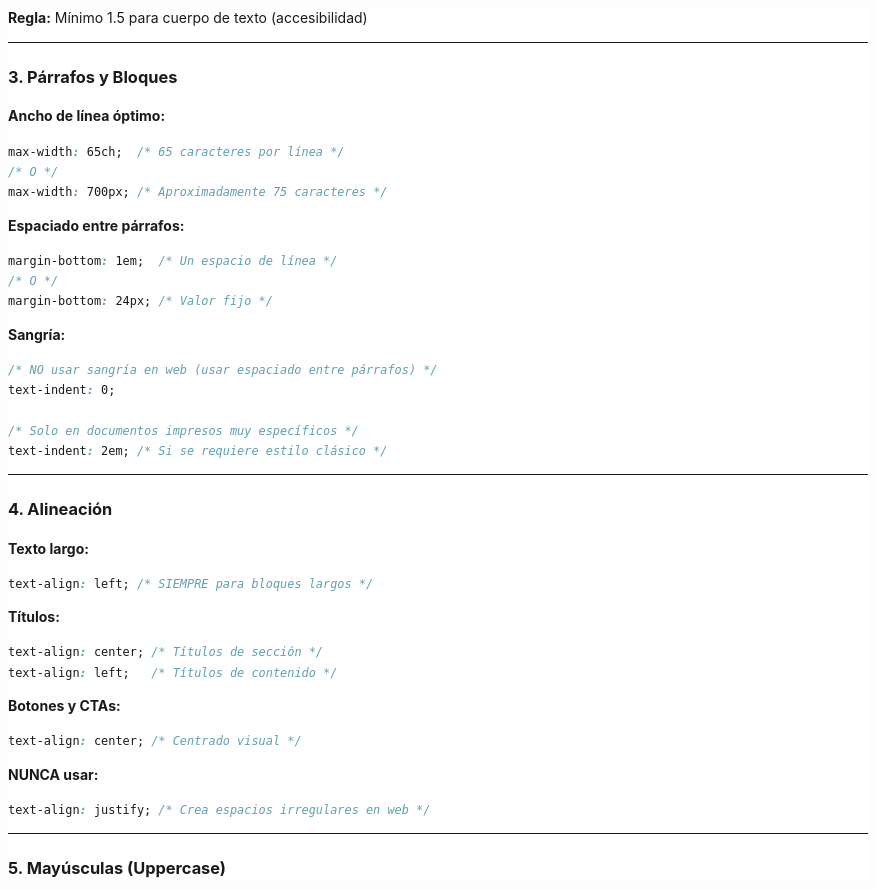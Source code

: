 **Regla:** Mínimo 1.5 para cuerpo de texto (accesibilidad)

---

### **3. Párrafos y Bloques**

**Ancho de línea óptimo:**
```css
max-width: 65ch;  /* 65 caracteres por línea */
/* O */
max-width: 700px; /* Aproximadamente 75 caracteres */
```

**Espaciado entre párrafos:**
```css
margin-bottom: 1em;  /* Un espacio de línea */
/* O */
margin-bottom: 24px; /* Valor fijo */
```

**Sangría:**
```css
/* NO usar sangría en web (usar espaciado entre párrafos) */
text-indent: 0;

/* Solo en documentos impresos muy específicos */
text-indent: 2em; /* Si se requiere estilo clásico */
```

---

### **4. Alineación**

**Texto largo:**
```css
text-align: left; /* SIEMPRE para bloques largos */
```

**Títulos:**
```css
text-align: center; /* Títulos de sección */
text-align: left;   /* Títulos de contenido */
```

**Botones y CTAs:**
```css
text-align: center; /* Centrado visual */
```

**NUNCA usar:**
```css
text-align: justify; /* Crea espacios irregulares en web */
```

---

### **5. Mayúsculas (Uppercase)**
